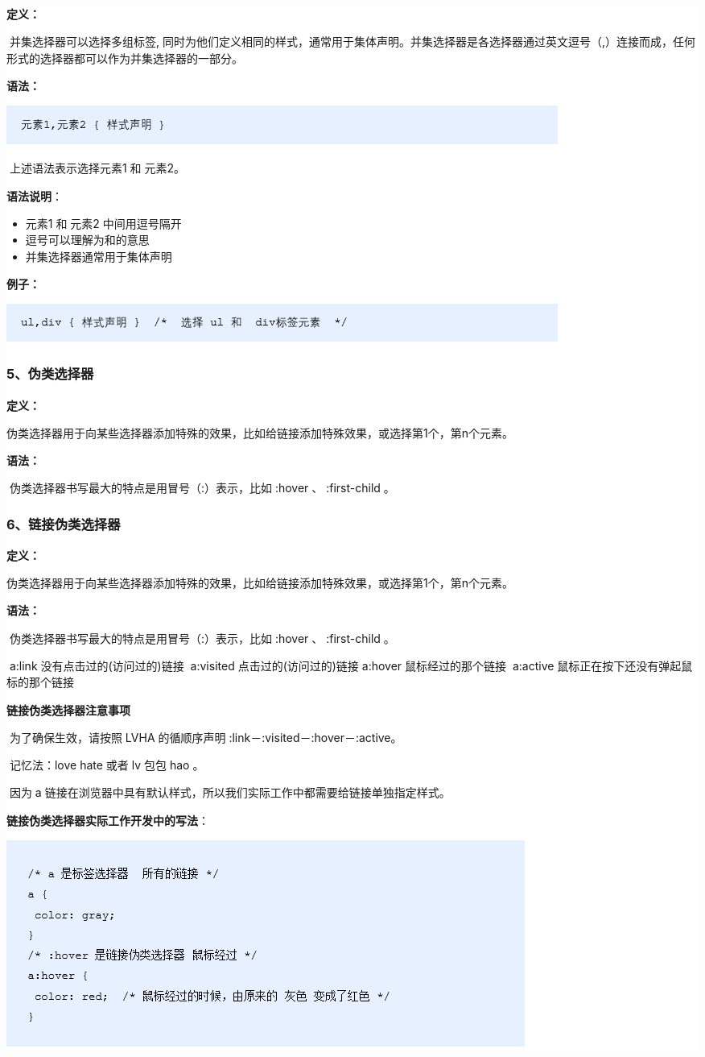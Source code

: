 **定义：**

​ 并集选择器可以选择多组标签, 同时为他们定义相同的样式，通常用于集体声明。并集选择器是各选择器通过英文逗号（,）连接而成，任何形式的选择器都可以作为并集选择器的一部分。

**语法：**

<img src="img/05.png"/>

​ 上述语法表示选择元素1 和 元素2。

**语法说明**：

- 元素1 和 元素2 中间用逗号隔开
- 逗号可以理解为和的意思
- 并集选择器通常用于集体声明

**例子：**

![1570867652832](img/06.png)

### 5、伪类选择器

**定义：**

​ 伪类选择器用于向某些选择器添加特殊的效果，比如给链接添加特殊效果，或选择第1个，第n个元素。

**语法：**

​ 伪类选择器书写最大的特点是用冒号（:）表示，比如 :hover 、 :first-child 。

### 6、链接伪类选择器

**定义：**

​ 伪类选择器用于向某些选择器添加特殊的效果，比如给链接添加特殊效果，或选择第1个，第n个元素。

**语法：**

​ 伪类选择器书写最大的特点是用冒号（:）表示，比如 :hover 、 :first-child 。

​ a:link 没有点击过的(访问过的)链接 ​ a:visited 点击过的(访问过的)链接 ​ a:hover 鼠标经过的那个链接 ​ a:active 鼠标正在按下还没有弹起鼠标的那个链接

**链接伪类选择器注意事项**

​ 为了确保生效，请按照 LVHA 的循顺序声明 :link－:visited－:hover－:active。

​ 记忆法：love hate 或者 lv 包包 hao 。

​ 因为 a 链接在浏览器中具有默认样式，所以我们实际工作中都需要给链接单独指定样式。

**链接伪类选择器实际工作开发中的写法**：

![1570868845786](img/1570868845786.png)
